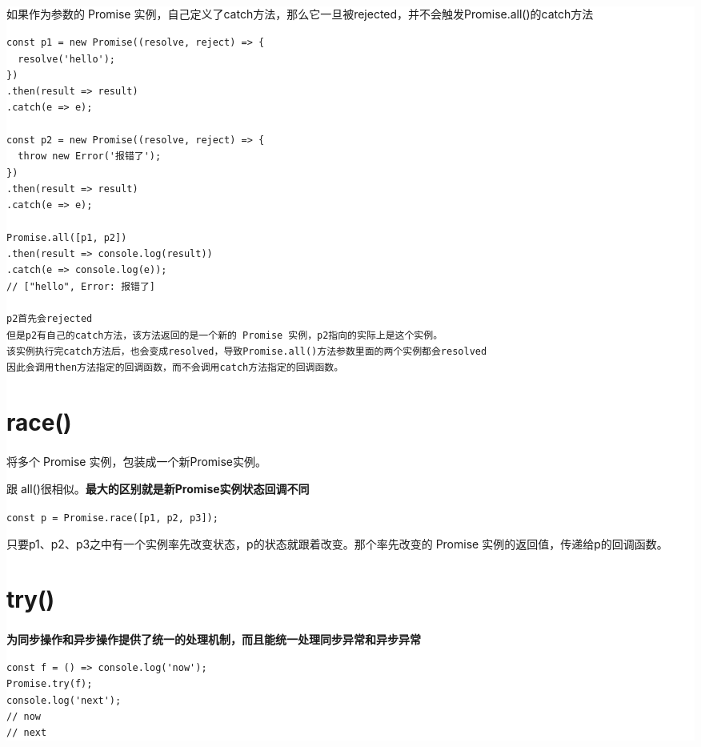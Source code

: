 
如果作为参数的 Promise 实例，自己定义了catch方法，那么它一旦被rejected，并不会触发Promise.all()的catch方法

	const p1 = new Promise((resolve, reject) => {
	  resolve('hello');
	})
	.then(result => result)
	.catch(e => e);
	
	const p2 = new Promise((resolve, reject) => {
	  throw new Error('报错了');
	})
	.then(result => result)
	.catch(e => e);
	
	Promise.all([p1, p2])
	.then(result => console.log(result))
	.catch(e => console.log(e));
	// ["hello", Error: 报错了]

	p2首先会rejected
	但是p2有自己的catch方法，该方法返回的是一个新的 Promise 实例，p2指向的实际上是这个实例。
	该实例执行完catch方法后，也会变成resolved，导致Promise.all()方法参数里面的两个实例都会resolved
	因此会调用then方法指定的回调函数，而不会调用catch方法指定的回调函数。

# race() #

将多个 Promise 实例，包装成一个新Promise实例。

跟 all()很相似。**最大的区别就是新Promise实例状态回调不同**

	const p = Promise.race([p1, p2, p3]);

只要p1、p2、p3之中有一个实例率先改变状态，p的状态就跟着改变。那个率先改变的 Promise 实例的返回值，传递给p的回调函数。

# try() #

**为同步操作和异步操作提供了统一的处理机制，而且能统一处理同步异常和异步异常**

	const f = () => console.log('now');
	Promise.try(f);
	console.log('next');
	// now
	// next